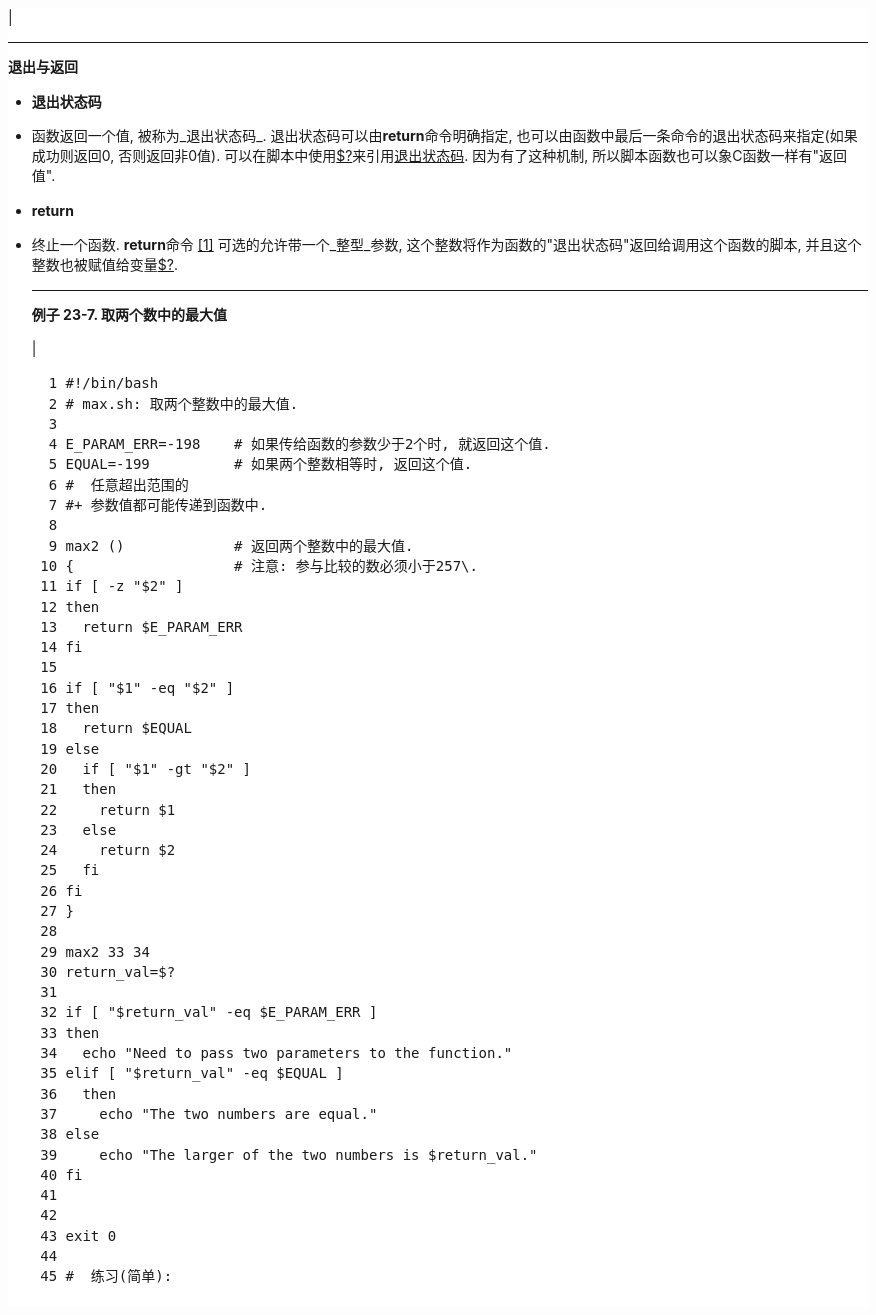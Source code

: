  |

* * *

**退出与返回**

*   **退出状态码**
*   函数返回一个值, 被称为_退出状态码_. 退出状态码可以由**return**命令明确指定, 也可以由函数中最后一条命令的退出状态码来指定(如果成功则返回<span class="RETURNVALUE">0</span>, 否则返回非0值). 可以在脚本中使用[$?](internalvariables.md#XSTATVARREF)来引用[退出状态码](exit-status.md#EXITSTATUSREF). 因为有了这种机制, 所以脚本函数也可以象C函数一样有<span class="QUOTE">"返回值"</span>.

*   **return**
*   终止一个函数. **return**命令 [[1]](#FTN.AEN14444) 可选的允许带一个_整型_参数, 这个整数将作为函数的<span class="QUOTE">"退出状态码"</span>返回给调用这个函数的脚本, 并且这个整数也被赋值给变量[$?](internalvariables.md#XSTATVARREF).

    * * *

    **例子 23-7\. 取两个数中的最大值**

    | 

    <pre class="PROGRAMLISTING">  1 #!/bin/bash
      2 # max.sh: 取两个整数中的最大值. 
      3 
      4 E_PARAM_ERR=-198    # 如果传给函数的参数少于2个时, 就返回这个值. 
      5 EQUAL=-199          # 如果两个整数相等时, 返回这个值. 
      6 #  任意超出范围的
      7 #+ 参数值都可能传递到函数中. 
      8 
      9 max2 ()             # 返回两个整数中的最大值. 
     10 {                   # 注意: 参与比较的数必须小于257\. 
     11 if [ -z "$2" ]
     12 then
     13   return $E_PARAM_ERR
     14 fi
     15 
     16 if [ "$1" -eq "$2" ]
     17 then
     18   return $EQUAL
     19 else
     20   if [ "$1" -gt "$2" ]
     21   then
     22     return $1
     23   else
     24     return $2
     25   fi
     26 fi
     27 }
     28 
     29 max2 33 34
     30 return_val=$?
     31 
     32 if [ "$return_val" -eq $E_PARAM_ERR ]
     33 then
     34   echo "Need to pass two parameters to the function."
     35 elif [ "$return_val" -eq $EQUAL ]
     36   then
     37     echo "The two numbers are equal."
     38 else
     39     echo "The larger of the two numbers is $return_val."
     40 fi  
     41 
     42   
     43 exit 0
     44 
     45 #  练习(简单):